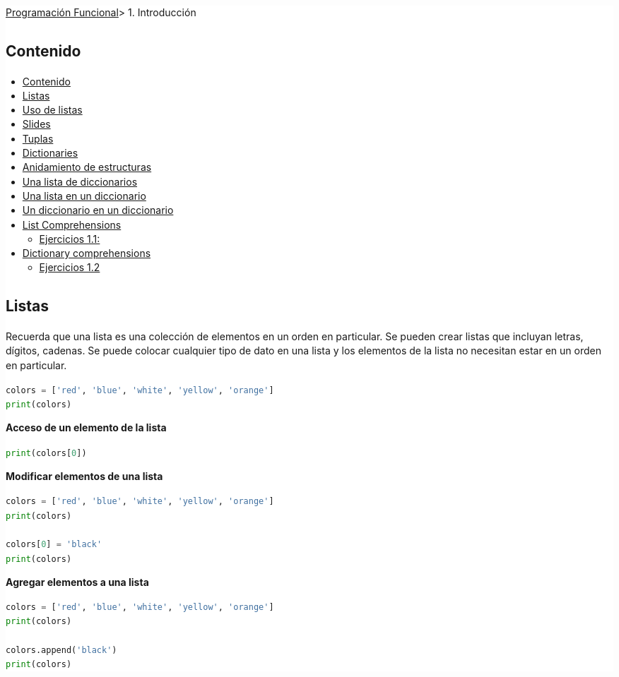 [Programación Funcional](../README.md)> 1. Introducción

## Contenido

- [Contenido](#contenido)
- [Listas](#listas)
- [Uso de listas](#uso-de-listas)
- [Slides](#slides)
- [Tuplas](#tuplas)
- [Dictionaries](#dictionaries)
- [Anidamiento de estructuras](#anidamiento-de-estructuras)
- [Una lista de diccionarios](#una-lista-de-diccionarios)
- [Una lista en un diccionario](#una-lista-en-un-diccionario)
- [Un diccionario en un diccionario](#un-diccionario-en-un-diccionario)
- [List Comprehensions](#list-comprehensions)
	- [Ejercicios 1.1:](#ejercicios-11)
- [Dictionary comprehensions](#dictionary-comprehensions)
	- [Ejercicios 1.2](#ejercicios-12)

## Listas

Recuerda que una lista es una colección de elementos en un orden en particular. Se pueden crear listas que incluyan letras, dígitos, cadenas. Se puede colocar cualquier tipo de dato en una lista y los elementos de la lista no necesitan estar en un orden en particular. 

```python
colors = ['red', 'blue', 'white', 'yellow', 'orange']
print(colors)
```

**Acceso de un elemento de la lista**

```python
print(colors[0])
```

**Modificar elementos de una lista**

```python
colors = ['red', 'blue', 'white', 'yellow', 'orange']
print(colors)

colors[0] = 'black'
print(colors)
```

**Agregar elementos a una lista**

```python
colors = ['red', 'blue', 'white', 'yellow', 'orange']
print(colors)

colors.append('black')
print(colors)
```
